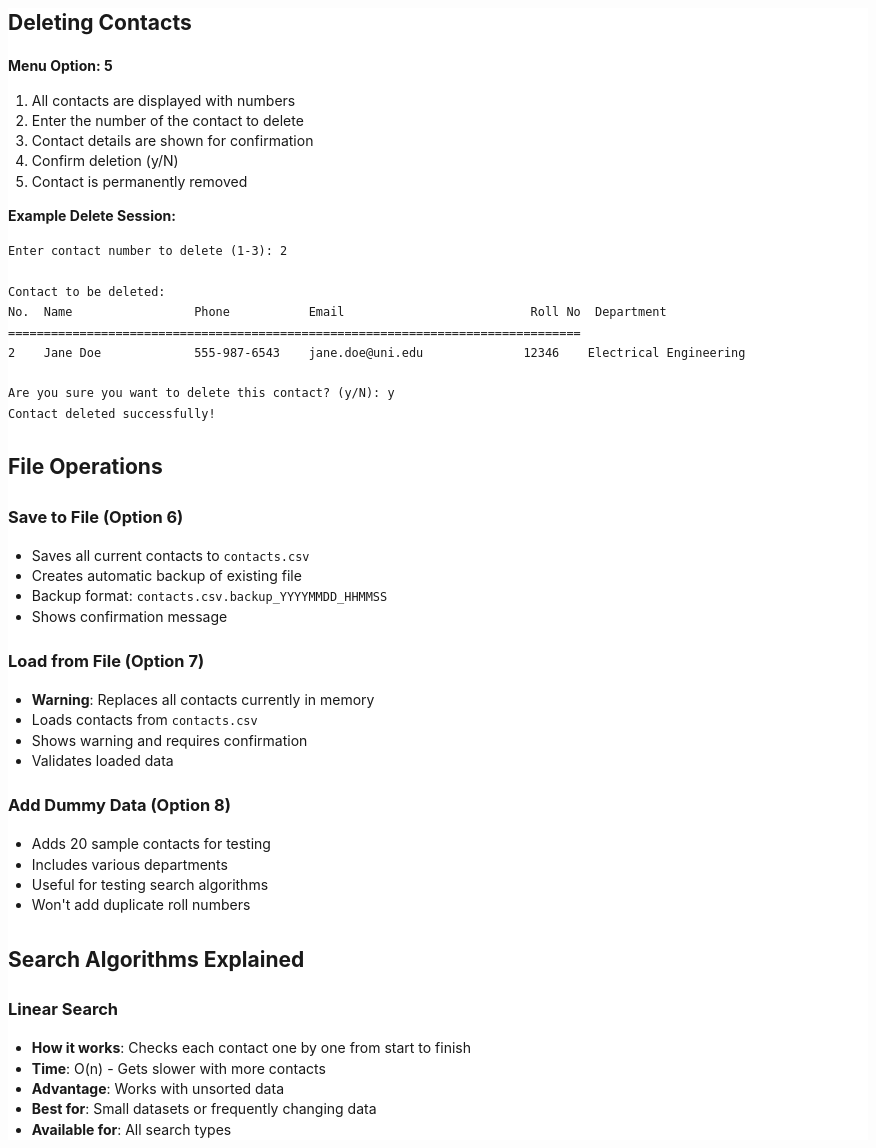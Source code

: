 ## Deleting Contacts

**Menu Option: 5**

1. All contacts are displayed with numbers
2. Enter the number of the contact to delete
3. Contact details are shown for confirmation
4. Confirm deletion (y/N)
5. Contact is permanently removed

**Example Delete Session:**
```
Enter contact number to delete (1-3): 2

Contact to be deleted:
No.  Name                 Phone           Email                          Roll No  Department     
================================================================================
2    Jane Doe             555-987-6543    jane.doe@uni.edu              12346    Electrical Engineering

Are you sure you want to delete this contact? (y/N): y
Contact deleted successfully!
```

## File Operations

### Save to File (Option 6)
- Saves all current contacts to `contacts.csv`
- Creates automatic backup of existing file
- Backup format: `contacts.csv.backup_YYYYMMDD_HHMMSS`
- Shows confirmation message

### Load from File (Option 7)
- **Warning**: Replaces all contacts currently in memory
- Loads contacts from `contacts.csv`
- Shows warning and requires confirmation
- Validates loaded data

### Add Dummy Data (Option 8)
- Adds 20 sample contacts for testing
- Includes various departments
- Useful for testing search algorithms
- Won't add duplicate roll numbers

## Search Algorithms Explained

### Linear Search
- **How it works**: Checks each contact one by one from start to finish
- **Time**: O(n) - Gets slower with more contacts
- **Advantage**: Works with unsorted data
- **Best for**: Small datasets or frequently changing data
- **Available for**: All search types
